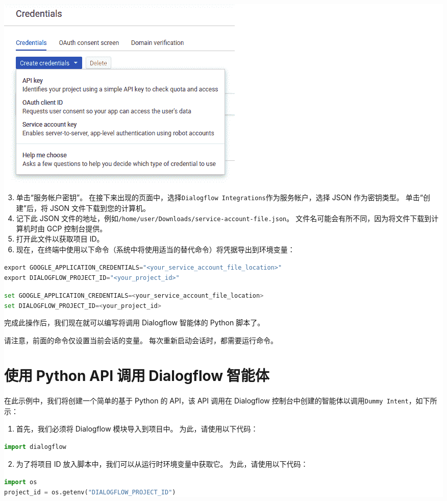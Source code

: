 ![](img/6bbe0df1-e132-459f-bc1b-f48cfb9be413.png)

3.  单击“服务帐户密钥”。 在接下来出现的页面中，选择`Dialogflow Integrations`作为服务帐户，选择 JSON 作为密钥类型。 单击“创建”后，将 JSON 文件下载到您的计算机。
4.  记下此 JSON 文件的地址，例如`/home/user/Downloads/service-account-file.json`。 文件名可能会有所不同，因为将文件下载到计算机时由 GCP 控制台提供。
5.  打开此文件以获取项目 ID。
6.  现在，在终端中使用以下命令（系统中将使用适当的替代命令）将凭据导出到环境变量：

```py
export GOOGLE_APPLICATION_CREDENTIALS="<your_service_account_file_location>"
export DIALOGFLOW_PROJECT_ID="<your_project_id>"

```

```py
set GOOGLE_APPLICATION_CREDENTIALS=<your_service_account_file_location>
set DIALOGFLOW_PROJECT_ID=<your_project_id>

```

完成此操作后，我们现在就可以编写将调用 Dialogflow 智能体的 Python 脚本了。

请注意，前面的命令仅设置当前会话的变量。 每次重新启动会话时，都需要运行命令。

# 使用 Python API 调用 Dialogflow 智能体

在此示例中，我们将创建一个简单的基于 Python 的 API，该 API 调用在 Dialogflow 控制台中创建的智能体以调用`Dummy Intent`，如下所示：

1.  首先，我们必须将 Dialogflow 模块导入到项目中。 为此，请使用以下代码：

```py
import dialogflow
```

2.  为了将项目 ID 放入脚本中，我们可以从运行时环境变量中获取它。 为此，请使用以下代码：

```py
import os
project_id = os.getenv("DIALOGFLOW_PROJECT_ID")
```
